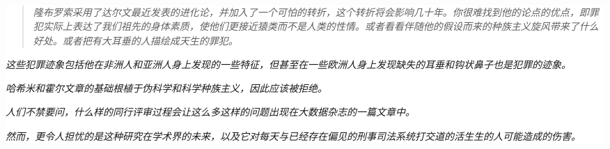 > *隆布罗索采用了达尔文最近发表的进化论，并加入了一个可怕的转折，这个转折将会影响几十年。你很难找到他的论点的优点，即罪犯实际上表达了我们祖先的身体素质，使他们更接近猿类而不是人类的性情。或者看看伴随他的假设而来的种族主义旋风带来了什么好处。或者把有大耳垂的人描绘成天生的罪犯。*

*这些犯罪迹象包括他在非洲人和亚洲人身上发现的一些特征，但甚至在一些欧洲人身上发现缺失的耳垂和钩状鼻子也是犯罪的迹象。*

*哈希米和霍尔文章的基础根植于伪科学和科学种族主义，因此应该被拒绝。*

*人们不禁要问，什么样的同行评审过程会让这么多这样的问题出现在大数据杂志的一篇文章中。*

*然而，更令人担忧的是这种研究在学术界的未来，以及它对每天与已经存在偏见的刑事司法系统打交道的活生生的人可能造成的伤害。*